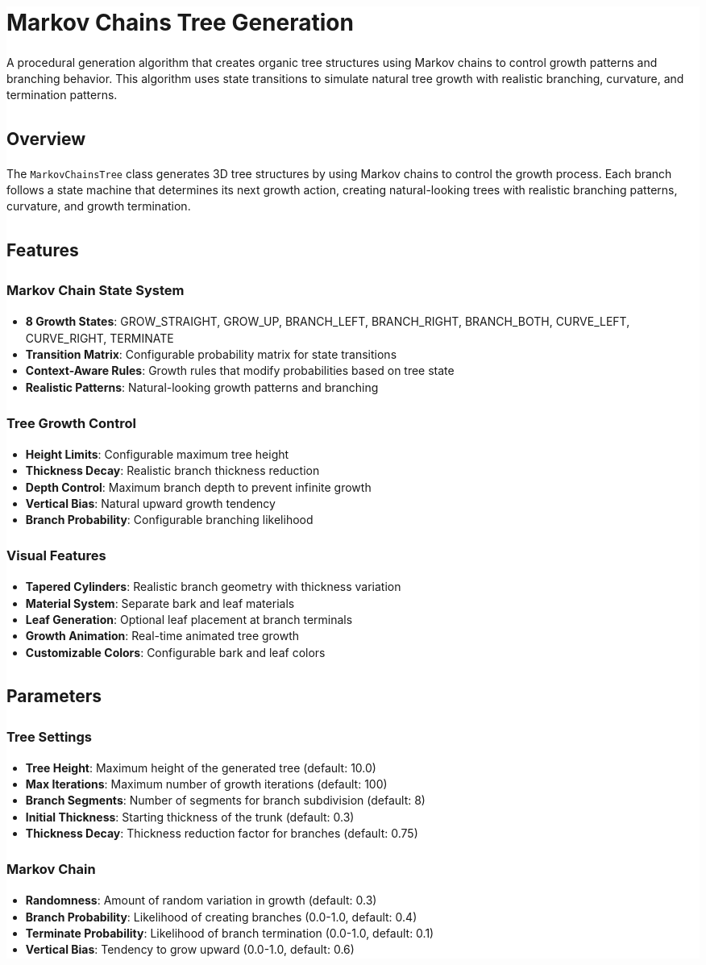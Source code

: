 # Markov Chains Tree Generation

A procedural generation algorithm that creates organic tree structures using Markov chains to control growth patterns and branching behavior. This algorithm uses state transitions to simulate natural tree growth with realistic branching, curvature, and termination patterns.

## Overview

The `MarkovChainsTree` class generates 3D tree structures by using Markov chains to control the growth process. Each branch follows a state machine that determines its next growth action, creating natural-looking trees with realistic branching patterns, curvature, and growth termination.

## Features

### Markov Chain State System
- **8 Growth States**: GROW_STRAIGHT, GROW_UP, BRANCH_LEFT, BRANCH_RIGHT, BRANCH_BOTH, CURVE_LEFT, CURVE_RIGHT, TERMINATE
- **Transition Matrix**: Configurable probability matrix for state transitions
- **Context-Aware Rules**: Growth rules that modify probabilities based on tree state
- **Realistic Patterns**: Natural-looking growth patterns and branching

### Tree Growth Control
- **Height Limits**: Configurable maximum tree height
- **Thickness Decay**: Realistic branch thickness reduction
- **Depth Control**: Maximum branch depth to prevent infinite growth
- **Vertical Bias**: Natural upward growth tendency
- **Branch Probability**: Configurable branching likelihood

### Visual Features
- **Tapered Cylinders**: Realistic branch geometry with thickness variation
- **Material System**: Separate bark and leaf materials
- **Leaf Generation**: Optional leaf placement at branch terminals
- **Growth Animation**: Real-time animated tree growth
- **Customizable Colors**: Configurable bark and leaf colors

## Parameters

### Tree Settings
- **Tree Height**: Maximum height of the generated tree (default: 10.0)
- **Max Iterations**: Maximum number of growth iterations (default: 100)
- **Branch Segments**: Number of segments for branch subdivision (default: 8)
- **Initial Thickness**: Starting thickness of the trunk (default: 0.3)
- **Thickness Decay**: Thickness reduction factor for branches (default: 0.75)

### Markov Chain
- **Randomness**: Amount of random variation in growth (default: 0.3)
- **Branch Probability**: Likelihood of creating branches (0.0-1.0, default: 0.4)
- **Terminate Probability**: Likelihood of branch termination (0.0-1.0, default: 0.1)
- **Vertical Bias**: Tendency to grow upward (0.0-1.0, default: 0.6)
